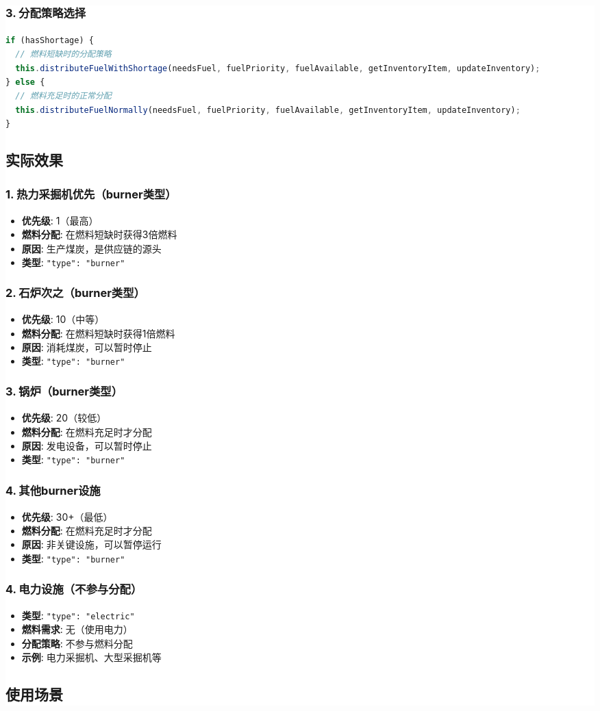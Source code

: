 ### 3. 分配策略选择

```typescript
if (hasShortage) {
  // 燃料短缺时的分配策略
  this.distributeFuelWithShortage(needsFuel, fuelPriority, fuelAvailable, getInventoryItem, updateInventory);
} else {
  // 燃料充足时的正常分配
  this.distributeFuelNormally(needsFuel, fuelPriority, fuelAvailable, getInventoryItem, updateInventory);
}
```

## 实际效果

### 1. 热力采掘机优先（burner类型）

- **优先级**: 1（最高）
- **燃料分配**: 在燃料短缺时获得3倍燃料
- **原因**: 生产煤炭，是供应链的源头
- **类型**: `"type": "burner"`

### 2. 石炉次之（burner类型）

- **优先级**: 10（中等）
- **燃料分配**: 在燃料短缺时获得1倍燃料
- **原因**: 消耗煤炭，可以暂时停止
- **类型**: `"type": "burner"`

### 3. 锅炉（burner类型）

- **优先级**: 20（较低）
- **燃料分配**: 在燃料充足时才分配
- **原因**: 发电设备，可以暂时停止
- **类型**: `"type": "burner"`

### 4. 其他burner设施

- **优先级**: 30+（最低）
- **燃料分配**: 在燃料充足时才分配
- **原因**: 非关键设施，可以暂停运行
- **类型**: `"type": "burner"`

### 4. 电力设施（不参与分配）

- **类型**: `"type": "electric"`
- **燃料需求**: 无（使用电力）
- **分配策略**: 不参与燃料分配
- **示例**: 电力采掘机、大型采掘机等

## 使用场景
